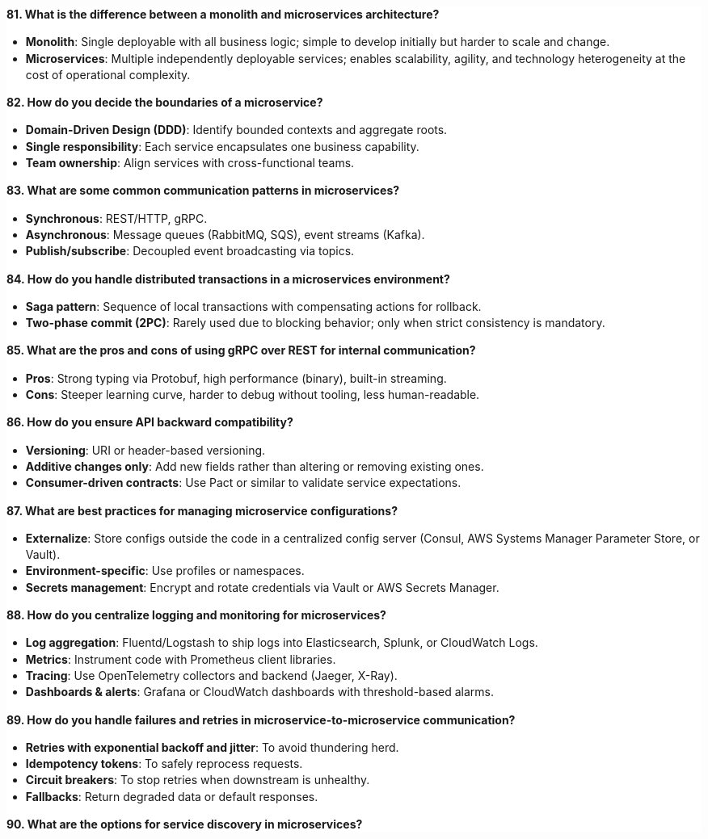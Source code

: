 **81. What is the difference between a monolith and microservices architecture?**

* **Monolith**: Single deployable with all business logic; simple to develop initially but harder to scale and change.
* **Microservices**: Multiple independently deployable services; enables scalability, agility, and technology heterogeneity at the cost of operational complexity.

**82. How do you decide the boundaries of a microservice?**

* **Domain-Driven Design (DDD)**: Identify bounded contexts and aggregate roots.
* **Single responsibility**: Each service encapsulates one business capability.
* **Team ownership**: Align services with cross-functional teams.

**83. What are some common communication patterns in microservices?**

* **Synchronous**: REST/HTTP, gRPC.
* **Asynchronous**: Message queues (RabbitMQ, SQS), event streams (Kafka).
* **Publish/subscribe**: Decoupled event broadcasting via topics.

**84. How do you handle distributed transactions in a microservices environment?**

* **Saga pattern**: Sequence of local transactions with compensating actions for rollback.
* **Two-phase commit (2PC)**: Rarely used due to blocking behavior; only when strict consistency is mandatory.

**85. What are the pros and cons of using gRPC over REST for internal communication?**

* **Pros**: Strong typing via Protobuf, high performance (binary), built-in streaming.
* **Cons**: Steeper learning curve, harder to debug without tooling, less human-readable.

**86. How do you ensure API backward compatibility?**

* **Versioning**: URI or header-based versioning.
* **Additive changes only**: Add new fields rather than altering or removing existing ones.
* **Consumer-driven contracts**: Use Pact or similar to validate service expectations.

**87. What are best practices for managing microservice configurations?**

* **Externalize**: Store configs outside the code in a centralized config server (Consul, AWS Systems Manager Parameter Store, or Vault).
* **Environment-specific**: Use profiles or namespaces.
* **Secrets management**: Encrypt and rotate credentials via Vault or AWS Secrets Manager.

**88. How do you centralize logging and monitoring for microservices?**

* **Log aggregation**: Fluentd/Logstash to ship logs into Elasticsearch, Splunk, or CloudWatch Logs.
* **Metrics**: Instrument code with Prometheus client libraries.
* **Tracing**: Use OpenTelemetry collectors and backend (Jaeger, X-Ray).
* **Dashboards & alerts**: Grafana or CloudWatch dashboards with threshold-based alarms.

**89. How do you handle failures and retries in microservice-to-microservice communication?**

* **Retries with exponential backoff and jitter**: To avoid thundering herd.
* **Idempotency tokens**: To safely reprocess requests.
* **Circuit breakers**: To stop retries when downstream is unhealthy.
* **Fallbacks**: Return degraded data or default responses.

**90. What are the options for service discovery in microservices?**
